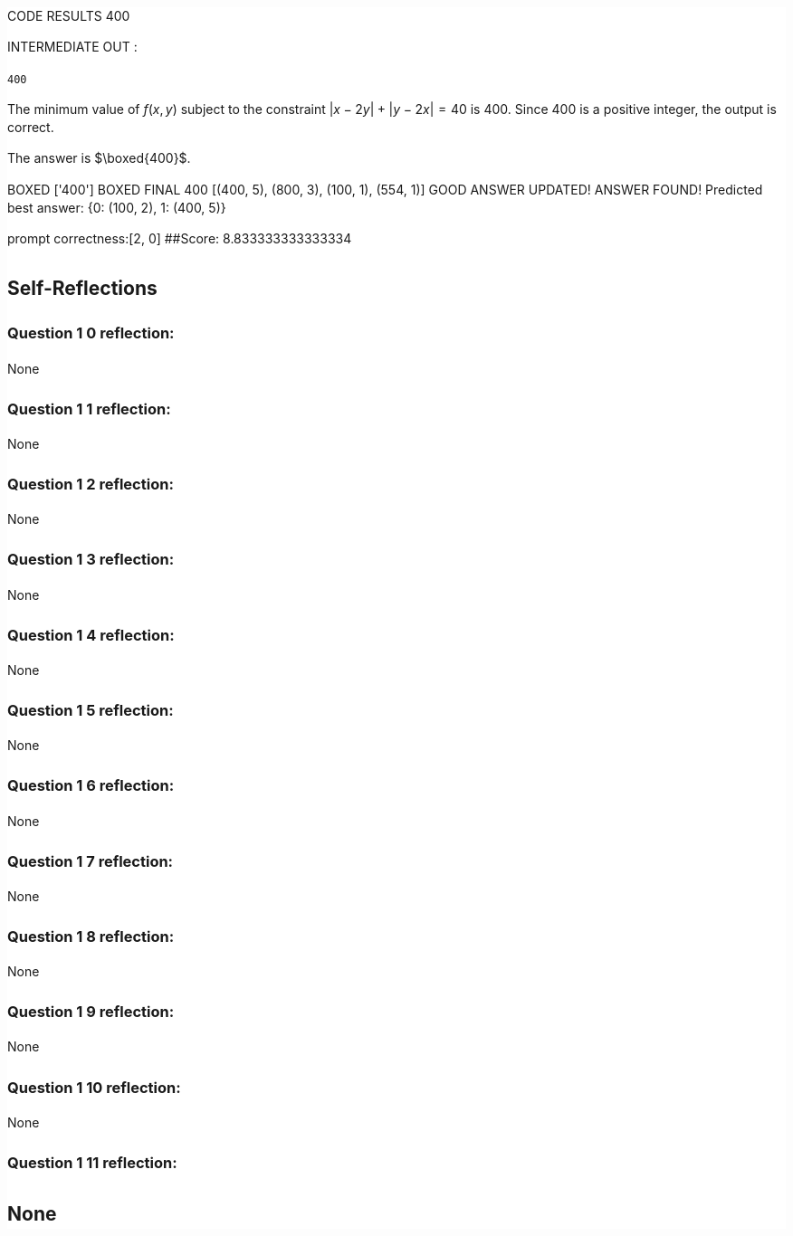 CODE RESULTS 400

INTERMEDIATE OUT :
```output
400
```
The minimum value of $f(x, y)$ subject to the constraint $|x - 2y| + |y - 2x| = 40$ is 400. Since 400 is a positive integer, the output is correct.

The answer is $\boxed{400}$.

BOXED ['400']
BOXED FINAL 400
[(400, 5), (800, 3), (100, 1), (554, 1)]
GOOD ANSWER UPDATED!
ANSWER FOUND!
Predicted best answer: {0: (100, 2), 1: (400, 5)}

prompt correctness:[2, 0]
##Score: 8.833333333333334

## Self-Reflections

### Question 1 0 reflection:
None
### Question 1 1 reflection:
None
### Question 1 2 reflection:
None
### Question 1 3 reflection:
None
### Question 1 4 reflection:
None
### Question 1 5 reflection:
None
### Question 1 6 reflection:
None
### Question 1 7 reflection:
None
### Question 1 8 reflection:
None
### Question 1 9 reflection:
None
### Question 1 10 reflection:
None
### Question 1 11 reflection:
None
---
